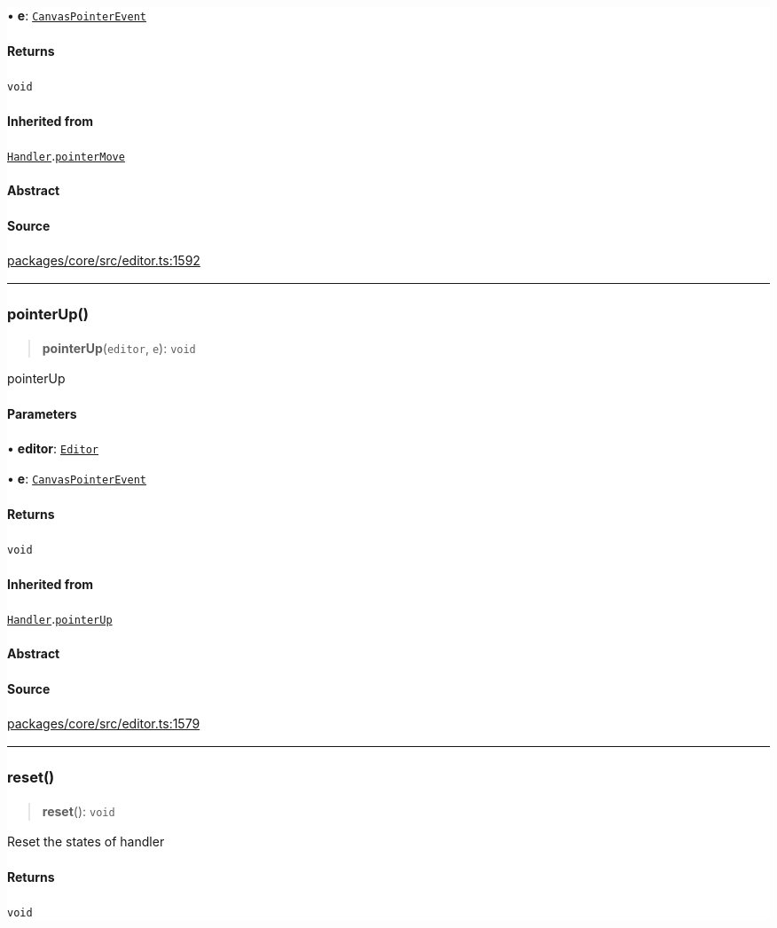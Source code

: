 • **e**: [`CanvasPointerEvent`](/api-core/classes/canvaspointerevent/)

#### Returns

`void`

#### Inherited from

[`Handler`](/api-core/classes/handler/).[`pointerMove`](/api-core/classes/handler/#pointermove)

#### Abstract

#### Source

[packages/core/src/editor.ts:1592](https://github.com/dgmjs/dgmjs/blob/main/packages/core/src/editor.ts#L1592)

***

### pointerUp()

> **pointerUp**(`editor`, `e`): `void`

pointerUp

#### Parameters

• **editor**: [`Editor`](/api-core/classes/editor/)

• **e**: [`CanvasPointerEvent`](/api-core/classes/canvaspointerevent/)

#### Returns

`void`

#### Inherited from

[`Handler`](/api-core/classes/handler/).[`pointerUp`](/api-core/classes/handler/#pointerup)

#### Abstract

#### Source

[packages/core/src/editor.ts:1579](https://github.com/dgmjs/dgmjs/blob/main/packages/core/src/editor.ts#L1579)

***

### reset()

> **reset**(): `void`

Reset the states of handler

#### Returns

`void`
